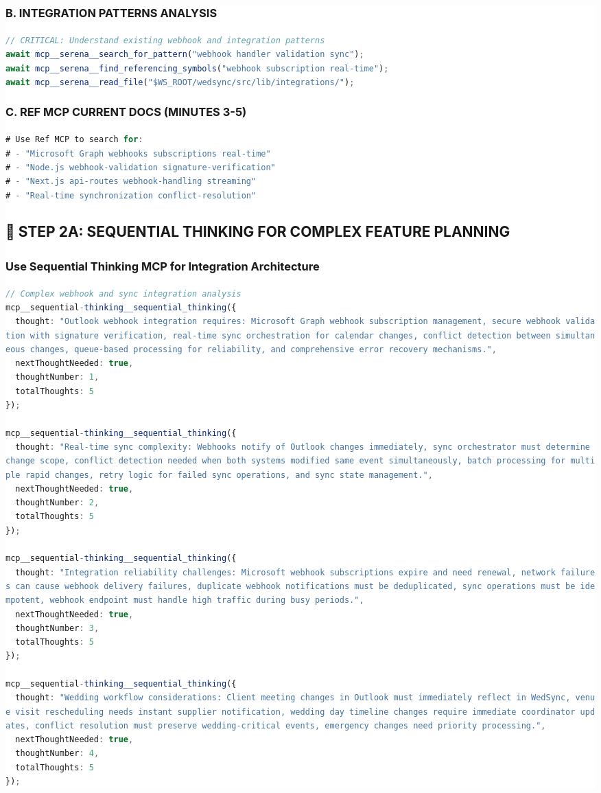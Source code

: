 ### B. INTEGRATION PATTERNS ANALYSIS
```typescript
// CRITICAL: Understand existing webhook and integration patterns
await mcp__serena__search_for_pattern("webhook handler validation sync");
await mcp__serena__find_referencing_symbols("webhook subscription real-time");
await mcp__serena__read_file("$WS_ROOT/wedsync/src/lib/integrations/");
```

### C. REF MCP CURRENT DOCS (MINUTES 3-5)
```typescript
# Use Ref MCP to search for:
# - "Microsoft Graph webhooks subscriptions real-time"
# - "Node.js webhook-validation signature-verification"
# - "Next.js api-routes webhook-handling streaming"
# - "Real-time synchronization conflict-resolution"
```

## 🧠 STEP 2A: SEQUENTIAL THINKING FOR COMPLEX FEATURE PLANNING

### Use Sequential Thinking MCP for Integration Architecture
```typescript
// Complex webhook and sync integration analysis
mcp__sequential-thinking__sequential_thinking({
  thought: "Outlook webhook integration requires: Microsoft Graph webhook subscription management, secure webhook validation with signature verification, real-time sync orchestration for calendar changes, conflict detection between simultaneous changes, queue-based processing for reliability, and comprehensive error recovery mechanisms.",
  nextThoughtNeeded: true,
  thoughtNumber: 1,
  totalThoughts: 5
});

mcp__sequential-thinking__sequential_thinking({
  thought: "Real-time sync complexity: Webhooks notify of Outlook changes immediately, sync orchestrator must determine change scope, conflict detection needed when both systems modified same event simultaneously, batch processing for multiple rapid changes, retry logic for failed sync operations, and sync state management.",
  nextThoughtNeeded: true,
  thoughtNumber: 2,
  totalThoughts: 5
});

mcp__sequential-thinking__sequential_thinking({
  thought: "Integration reliability challenges: Microsoft webhook subscriptions expire and need renewal, network failures can cause webhook delivery failures, duplicate webhook notifications must be deduplicated, sync operations must be idempotent, webhook endpoint must handle high traffic during busy periods.",
  nextThoughtNeeded: true,
  thoughtNumber: 3,
  totalThoughts: 5
});

mcp__sequential-thinking__sequential_thinking({
  thought: "Wedding workflow considerations: Client meeting changes in Outlook must immediately reflect in WedSync, venue visit rescheduling needs instant supplier notification, wedding day timeline changes require immediate coordinator updates, conflict resolution must preserve wedding-critical events, emergency changes need priority processing.",
  nextThoughtNeeded: true,
  thoughtNumber: 4,
  totalThoughts: 5
});
```